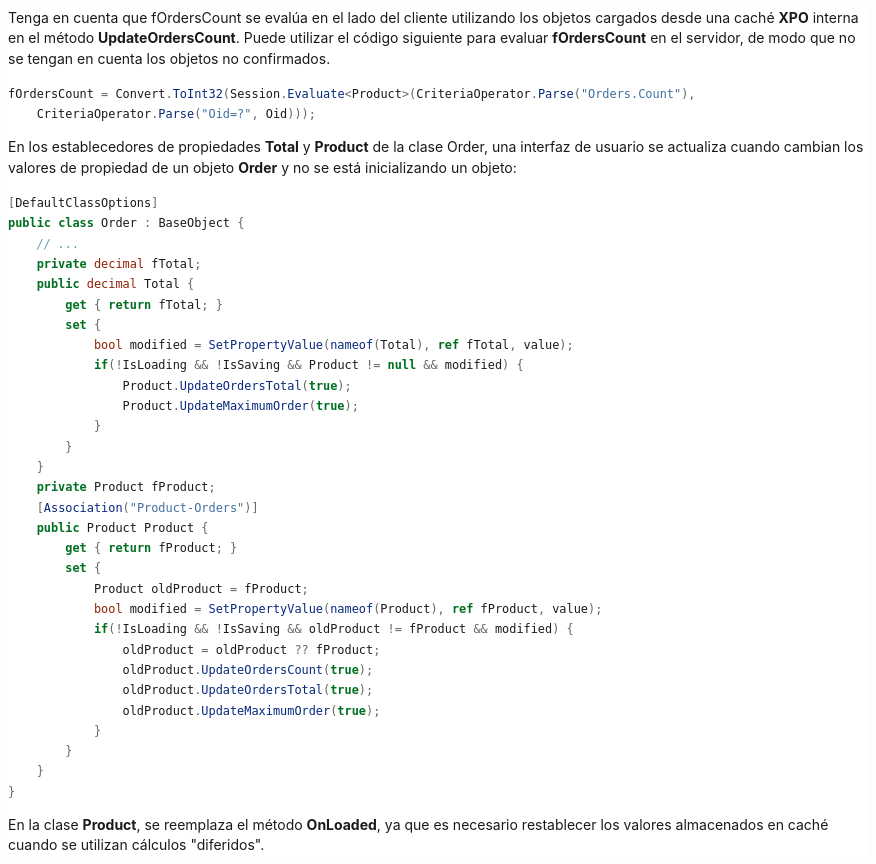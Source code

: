 Tenga en cuenta que fOrdersCount se evalúa en el lado del cliente utilizando los objetos cargados desde una caché  **XPO**  interna en el método  **UpdateOrdersCount**.  Puede utilizar el código siguiente para evaluar  **fOrdersCount**  en el servidor, de modo que no se tengan en cuenta los objetos no confirmados.


```csharp
fOrdersCount = Convert.ToInt32(Session.Evaluate<Product>(CriteriaOperator.Parse("Orders.Count"), 
    CriteriaOperator.Parse("Oid=?", Oid)));

```

En los establecedores de propiedades  **Total**  y  **Product**  de la clase Order, una interfaz de usuario se actualiza cuando cambian los valores de propiedad de un objeto  **Order**  y no se está inicializando un objeto:



```csharp
[DefaultClassOptions]
public class Order : BaseObject {
    // ...
    private decimal fTotal;
    public decimal Total {
        get { return fTotal; }
        set {
            bool modified = SetPropertyValue(nameof(Total), ref fTotal, value);
            if(!IsLoading && !IsSaving && Product != null && modified) {
                Product.UpdateOrdersTotal(true);
                Product.UpdateMaximumOrder(true);
            }
        }
    }
    private Product fProduct;
    [Association("Product-Orders")]
    public Product Product {
        get { return fProduct; }
        set {
            Product oldProduct = fProduct;
            bool modified = SetPropertyValue(nameof(Product), ref fProduct, value);
            if(!IsLoading && !IsSaving && oldProduct != fProduct && modified) {
                oldProduct = oldProduct ?? fProduct;
                oldProduct.UpdateOrdersCount(true);
                oldProduct.UpdateOrdersTotal(true);
                oldProduct.UpdateMaximumOrder(true);
            }
        }
    }
}

```

En la clase  **Product**, se reemplaza el método  **OnLoaded**, ya que es necesario restablecer los valores almacenados en caché cuando se utilizan cálculos "diferidos".
